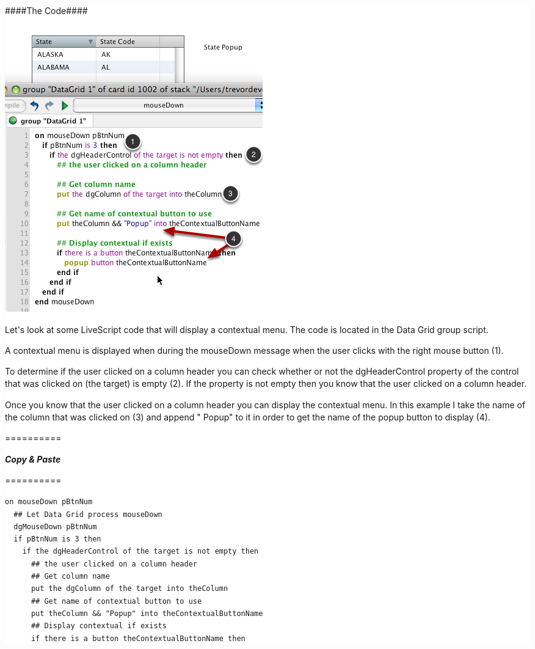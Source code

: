 ####The Code####

![](images/media_1262015011787_display.png)

Let's look at some LiveScript code that will display a contextual menu.
The code is located in the Data Grid group script.

A contextual menu is displayed when during the mouseDown message when
the user clicks with the right mouse button (1).

To determine if the user clicked on a column header you can check
whether or not the dgHeaderControl property of the control that was
clicked on (the target) is empty (2). If the property is not empty then
you know that the user clicked on a column header.

Once you know that the user clicked on a column header you can display
the contextual menu. In this example I take the name of the column that
was clicked on (3) and append " Popup" to it in order to get the name of
the popup button to display (4).

==========

***Copy & Paste***

==========

    on mouseDown pBtnNum
      ## Let Data Grid process mouseDown
      dgMouseDown pBtnNum
      if pBtnNum is 3 then
        if the dgHeaderControl of the target is not empty then
          ## the user clicked on a column header
          ## Get column name
          put the dgColumn of the target into theColumn
          ## Get name of contextual button to use
          put theColumn && "Popup" into theContextualButtonName
          ## Display contextual if exists
          if there is a button theContextualButtonName then